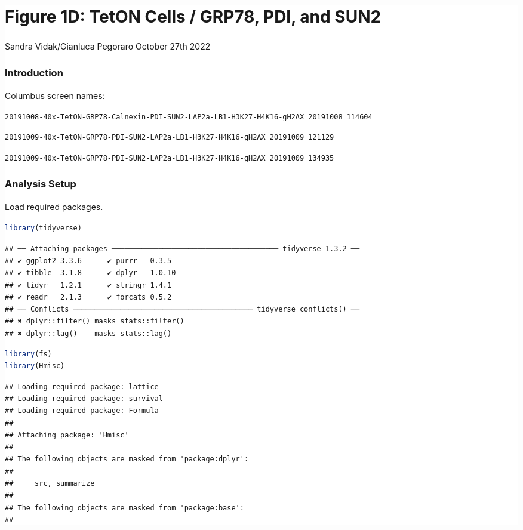 Figure 1D: TetON Cells / GRP78, PDI, and SUN2
================
Sandra Vidak/Gianluca Pegoraro
October 27th 2022

### Introduction

Columbus screen names:

`20191008-40x-TetON-GRP78-Calnexin-PDI-SUN2-LAP2a-LB1-H3K27-H4K16-gH2AX_20191008_114604`

`20191009-40x-TetON-GRP78-PDI-SUN2-LAP2a-LB1-H3K27-H4K16-gH2AX_20191009_121129`

`20191009-40x-TetON-GRP78-PDI-SUN2-LAP2a-LB1-H3K27-H4K16-gH2AX_20191009_134935`

### Analysis Setup

Load required packages.

``` r
library(tidyverse)
```

    ## ── Attaching packages ─────────────────────────────────────── tidyverse 1.3.2 ──
    ## ✔ ggplot2 3.3.6      ✔ purrr   0.3.5 
    ## ✔ tibble  3.1.8      ✔ dplyr   1.0.10
    ## ✔ tidyr   1.2.1      ✔ stringr 1.4.1 
    ## ✔ readr   2.1.3      ✔ forcats 0.5.2 
    ## ── Conflicts ────────────────────────────────────────── tidyverse_conflicts() ──
    ## ✖ dplyr::filter() masks stats::filter()
    ## ✖ dplyr::lag()    masks stats::lag()

``` r
library(fs)
library(Hmisc)
```

    ## Loading required package: lattice
    ## Loading required package: survival
    ## Loading required package: Formula
    ## 
    ## Attaching package: 'Hmisc'
    ## 
    ## The following objects are masked from 'package:dplyr':
    ## 
    ##     src, summarize
    ## 
    ## The following objects are masked from 'package:base':
    ## 
